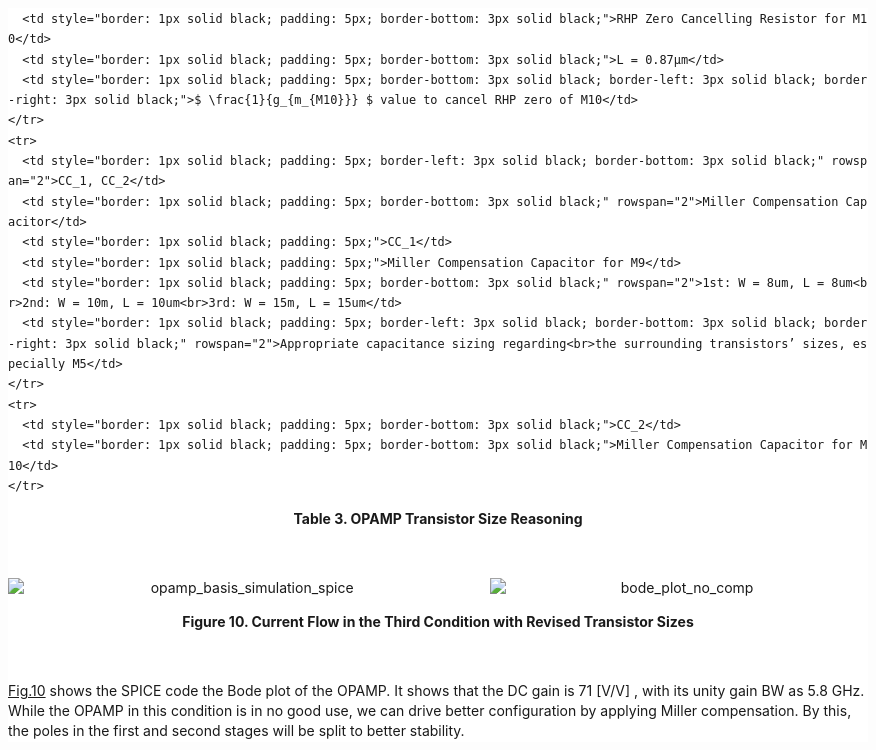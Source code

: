       <td style="border: 1px solid black; padding: 5px; border-bottom: 3px solid black;">RHP Zero Cancelling Resistor for M10</td>
      <td style="border: 1px solid black; padding: 5px; border-bottom: 3px solid black;">L = 0.87µm</td>
      <td style="border: 1px solid black; padding: 5px; border-bottom: 3px solid black; border-left: 3px solid black; border-right: 3px solid black;">$ \frac{1}{g_{m_{M10}}} $ value to cancel RHP zero of M10</td>
    </tr>
    <tr>
      <td style="border: 1px solid black; padding: 5px; border-left: 3px solid black; border-bottom: 3px solid black;" rowspan="2">CC_1, CC_2</td>
      <td style="border: 1px solid black; padding: 5px; border-bottom: 3px solid black;" rowspan="2">Miller Compensation Capacitor</td>
      <td style="border: 1px solid black; padding: 5px;">CC_1</td>
      <td style="border: 1px solid black; padding: 5px;">Miller Compensation Capacitor for M9</td>
      <td style="border: 1px solid black; padding: 5px; border-bottom: 3px solid black;" rowspan="2">1st: W = 8um, L = 8um<br>2nd: W = 10m, L = 10um<br>3rd: W = 15m, L = 15um</td>
      <td style="border: 1px solid black; padding: 5px; border-left: 3px solid black; border-bottom: 3px solid black; border-right: 3px solid black;" rowspan="2">Appropriate capacitance sizing regarding<br>the surrounding transistors’ sizes, especially M5</td>
    </tr>
    <tr>
      <td style="border: 1px solid black; padding: 5px; border-bottom: 3px solid black;">CC_2</td>
      <td style="border: 1px solid black; padding: 5px; border-bottom: 3px solid black;">Miller Compensation Capacitor for M10</td>
    </tr>
  </tbody>
</table>
<p style="text-align: center; font-weight: bold;">Table 3. OPAMP Transistor Size Reasoning</p>

<br>

<a id="fig10"></a>
<div style="text-align: center;">
  <div style="display: flex; justify-content: center; align-items: center; gap: 10px;">
    <img src="{{site.url}}/images/pll_cp_design/part2/opamp_basis_simulation_spice.png" 
         alt="opamp_basis_simulation_spice" 
         style="width: 100%; display: block; margin: auto;" />
    <img src="{{site.url}}/images/pll_cp_design/part2/bode_plot_no_comp.png" 
         alt="bode_plot_no_comp" 
         style="width: 80%; display: block; margin: auto;" />
  </div>
  <p><strong>Figure 10. Current Flow in the Third Condition with Revised Transistor Sizes</strong></p>
</div>

<br>

[Fig.10](#fig10) shows the SPICE code the Bode plot of the OPAMP. It shows that the DC gain is 71 [V/V] , with its unity gain BW as 5.8 GHz. While the OPAMP in this condition is in no good use, we can drive better configuration by applying Miller compensation. By this, the poles in the first and second stages will be split to better stability.
